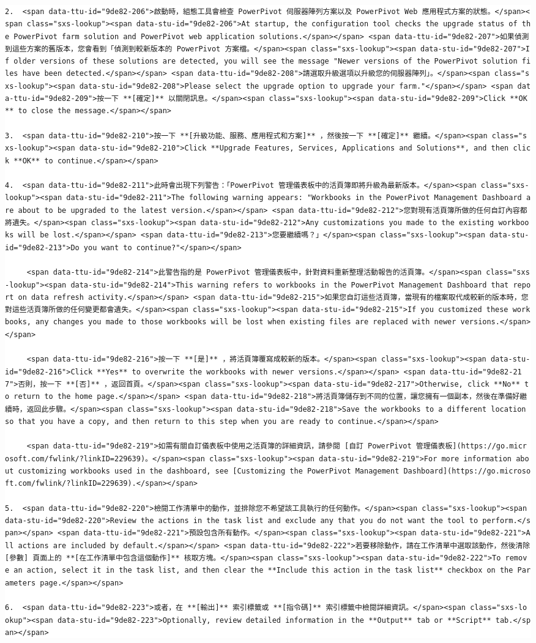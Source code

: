     2.  <span data-ttu-id="9de82-206">啟動時，組態工具會檢查 PowerPivot 伺服器陣列方案以及 PowerPivot Web 應用程式方案的狀態。</span><span class="sxs-lookup"><span data-stu-id="9de82-206">At startup, the configuration tool checks the upgrade status of the PowerPivot farm solution and PowerPivot web application solutions.</span></span> <span data-ttu-id="9de82-207">如果偵測到這些方案的舊版本，您會看到「偵測到較新版本的 PowerPivot 方案檔。</span><span class="sxs-lookup"><span data-stu-id="9de82-207">If older versions of these solutions are detected, you will see the message "Newer versions of the PowerPivot solution files have been detected.</span></span> <span data-ttu-id="9de82-208">請選取升級選項以升級您的伺服器陣列」。</span><span class="sxs-lookup"><span data-stu-id="9de82-208">Please select the upgrade option to upgrade your farm."</span></span> <span data-ttu-id="9de82-209">按一下 **[確定]** 以關閉訊息。</span><span class="sxs-lookup"><span data-stu-id="9de82-209">Click **OK** to close the message.</span></span>  
  
    3.  <span data-ttu-id="9de82-210">按一下 **[升級功能、服務、應用程式和方案]** ，然後按一下 **[確定]** 繼續。</span><span class="sxs-lookup"><span data-stu-id="9de82-210">Click **Upgrade Features, Services, Applications and Solutions**, and then click **OK** to continue.</span></span>  
  
    4.  <span data-ttu-id="9de82-211">此時會出現下列警告：「PowerPivot 管理儀表板中的活頁簿即將升級為最新版本。</span><span class="sxs-lookup"><span data-stu-id="9de82-211">The following warning appears: "Workbooks in the PowerPivot Management Dashboard are about to be upgraded to the latest version.</span></span> <span data-ttu-id="9de82-212">您對現有活頁簿所做的任何自訂內容都將遺失。</span><span class="sxs-lookup"><span data-stu-id="9de82-212">Any customizations you made to the existing workbooks will be lost.</span></span> <span data-ttu-id="9de82-213">您要繼續嗎？」</span><span class="sxs-lookup"><span data-stu-id="9de82-213">Do you want to continue?"</span></span>  
  
         <span data-ttu-id="9de82-214">此警告指的是 PowerPivot 管理儀表板中，針對資料重新整理活動報告的活頁簿。</span><span class="sxs-lookup"><span data-stu-id="9de82-214">This warning refers to workbooks in the PowerPivot Management Dashboard that report on data refresh activity.</span></span> <span data-ttu-id="9de82-215">如果您自訂這些活頁簿，當現有的檔案取代成較新的版本時，您對這些活頁簿所做的任何變更都會遺失。</span><span class="sxs-lookup"><span data-stu-id="9de82-215">If you customized these workbooks, any changes you made to those workbooks will be lost when existing files are replaced with newer versions.</span></span>  
  
         <span data-ttu-id="9de82-216">按一下 **[是]** ，將活頁簿覆寫成較新的版本。</span><span class="sxs-lookup"><span data-stu-id="9de82-216">Click **Yes** to overwrite the workbooks with newer versions.</span></span> <span data-ttu-id="9de82-217">否則，按一下 **[否]** ，返回首頁。</span><span class="sxs-lookup"><span data-stu-id="9de82-217">Otherwise, click **No** to return to the home page.</span></span> <span data-ttu-id="9de82-218">將活頁簿儲存到不同的位置，讓您擁有一個副本，然後在準備好繼續時，返回此步驟。</span><span class="sxs-lookup"><span data-stu-id="9de82-218">Save the workbooks to a different location so that you have a copy, and then return to this step when you are ready to continue.</span></span>  
  
         <span data-ttu-id="9de82-219">如需有關自訂儀表板中使用之活頁簿的詳細資訊，請參閱 [自訂 PowerPivot 管理儀表板](https://go.microsoft.com/fwlink/?linkID=229639)。</span><span class="sxs-lookup"><span data-stu-id="9de82-219">For more information about customizing workbooks used in the dashboard, see [Customizing the PowerPivot Management Dashboard](https://go.microsoft.com/fwlink/?linkID=229639).</span></span>  
  
    5.  <span data-ttu-id="9de82-220">檢閱工作清單中的動作，並排除您不希望該工具執行的任何動作。</span><span class="sxs-lookup"><span data-stu-id="9de82-220">Review the actions in the task list and exclude any that you do not want the tool to perform.</span></span> <span data-ttu-id="9de82-221">預設包含所有動作。</span><span class="sxs-lookup"><span data-stu-id="9de82-221">All actions are included by default.</span></span> <span data-ttu-id="9de82-222">若要移除動作，請在工作清單中選取該動作，然後清除 [參數] 頁面上的 **[在工作清單中包含這個動作]** 核取方塊。</span><span class="sxs-lookup"><span data-stu-id="9de82-222">To remove an action, select it in the task list, and then clear the **Include this action in the task list** checkbox on the Parameters page.</span></span>  
  
    6.  <span data-ttu-id="9de82-223">或者，在 **[輸出]** 索引標籤或 **[指令碼]** 索引標籤中檢閱詳細資訊。</span><span class="sxs-lookup"><span data-stu-id="9de82-223">Optionally, review detailed information in the **Output** tab or **Script** tab.</span></span>  
  